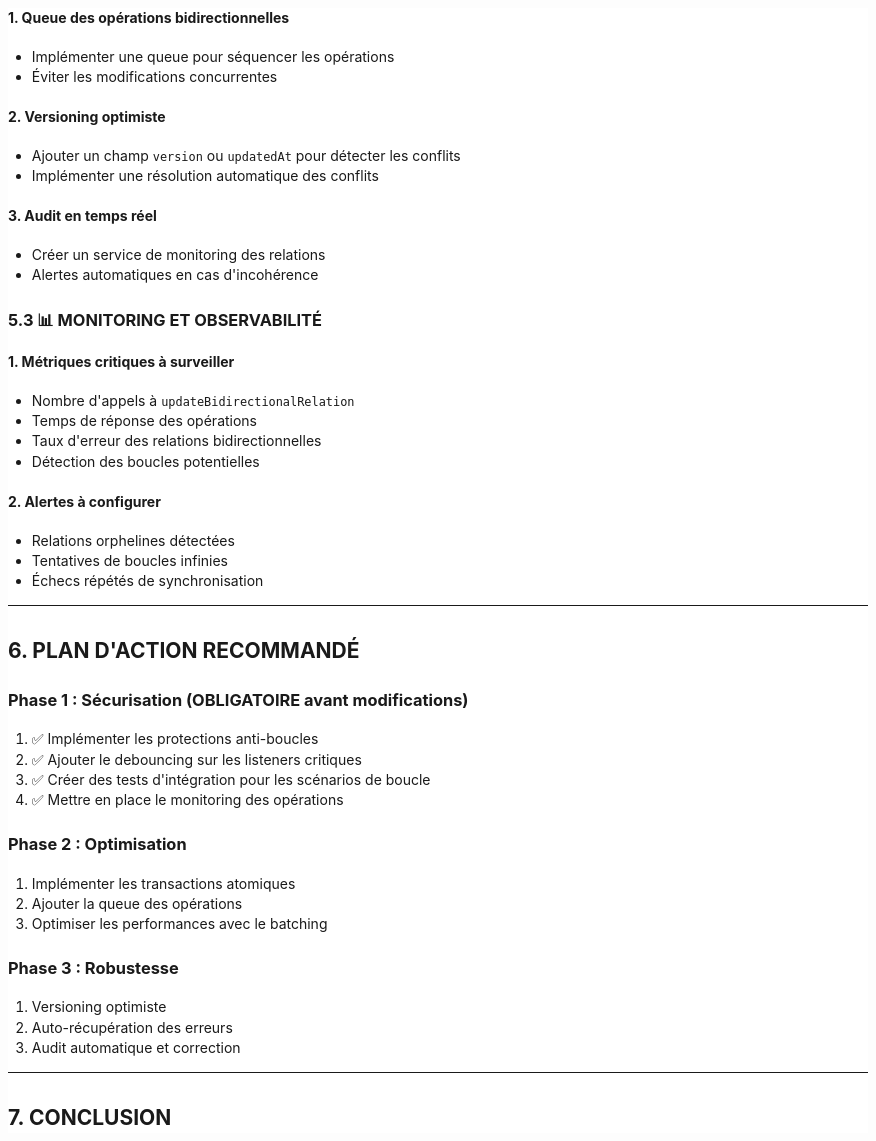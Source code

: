 #### 1. Queue des opérations bidirectionnelles
- Implémenter une queue pour séquencer les opérations
- Éviter les modifications concurrentes

#### 2. Versioning optimiste
- Ajouter un champ `version` ou `updatedAt` pour détecter les conflits
- Implémenter une résolution automatique des conflits

#### 3. Audit en temps réel
- Créer un service de monitoring des relations
- Alertes automatiques en cas d'incohérence

### 5.3 📊 MONITORING ET OBSERVABILITÉ

#### 1. Métriques critiques à surveiller
- Nombre d'appels à `updateBidirectionalRelation`
- Temps de réponse des opérations
- Taux d'erreur des relations bidirectionnelles
- Détection des boucles potentielles

#### 2. Alertes à configurer
- Relations orphelines détectées
- Tentatives de boucles infinies
- Échecs répétés de synchronisation

---

## 6. PLAN D'ACTION RECOMMANDÉ

### Phase 1 : Sécurisation (OBLIGATOIRE avant modifications)
1. ✅ Implémenter les protections anti-boucles
2. ✅ Ajouter le debouncing sur les listeners critiques
3. ✅ Créer des tests d'intégration pour les scénarios de boucle
4. ✅ Mettre en place le monitoring des opérations

### Phase 2 : Optimisation
1. Implémenter les transactions atomiques
2. Ajouter la queue des opérations
3. Optimiser les performances avec le batching

### Phase 3 : Robustesse
1. Versioning optimiste
2. Auto-récupération des erreurs
3. Audit automatique et correction

---

## 7. CONCLUSION
